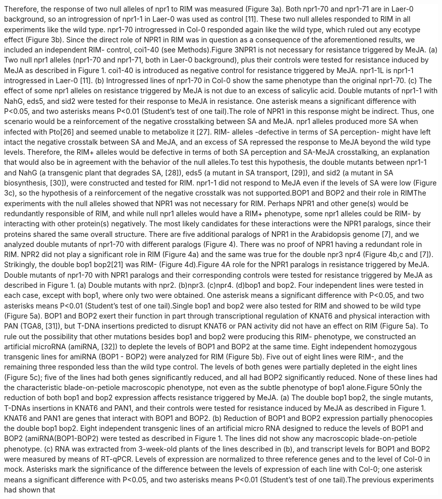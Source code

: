 Therefore, the response of two null alleles of npr1 to RIM was measured (Figure 3a). Both npr1-70 and npr1-71 are in Laer-0 background, so an introgression of npr1-1 in Laer-0 was used as control [11]. These two null alleles responded to RIM in all experiments like the wild type. npr1-70 introgressed in Col-0 responded again like the wild type, which ruled out any ecotype effect (Figure 3b). Since the direct role of NPR1 in RIM was in question as a consequence of the aforementioned results, we included an independent RIM- control, coi1-40 (see Methods).Figure 3NPR1 is not necessary for resistance triggered by MeJA. (a) Two null npr1 alleles (npr1-70 and npr1-71, both in Laer-0 background), plus their controls were tested for resistance induced by MeJA as described in Figure 1. coi1-40 is introduced as negative control for resistance triggered by MeJA. npr1-1L is npr1-1 introgressed in Laer-0 [11]. (b) Introgressed lines of npr1-70 in Col-0 show the same phenotype than the original npr1-70. (c) The effect of some npr1 alleles on resistance triggered by MeJA is not due to an excess of salicylic acid. Double mutants of npr1-1 with NahG, eds5, and sid2 were tested for their response to MeJA in resistance. One asterisk means a significant difference with P<0.05, and two asterisks means P<0.01 (Student’s test of one tail).The role of NPR1 in this response might be indirect. Thus, one scenario would be a reinforcement of the negative crosstalking between SA and MeJA. npr1 alleles produced more SA when infected with Pto[26] and seemed unable to metabolize it [27]. RIM- alleles -defective in terms of SA perception- might have left intact the negative crosstalk between SA and MeJA, and an excess of SA repressed the response to MeJA beyond the wild type levels. Therefore, the RIM+ alleles would be defective in terms of both SA perception and SA-MeJA crosstalking, an explanation that would also be in agreement with the behavior of the null alleles.To test this hypothesis, the double mutants between npr1-1 and NahG (a transgenic plant that degrades SA, [28]), eds5 (a mutant in SA transport, [29]), and sid2 (a mutant in SA biosynthesis, [30]), were constructed and tested for RIM. npr1-1 did not respond to MeJA even if the levels of SA were low (Figure 3c), so the hypothesis of a reinforcement of the negative crosstalk was not supported.BOP1 and BOP2 and their role in RIMThe experiments with the null alleles showed that NPR1 was not necessary for RIM. Perhaps NPR1 and other gene(s) would be redundantly responsible of RIM, and while null npr1 alleles would have a RIM+ phenotype, some npr1 alleles could be RIM- by interacting with other protein(s) negatively. The most likely candidates for these interactions were the NPR1 paralogs, since their proteins shared the same overall structure. There are five additional paralogs of NPR1 in the Arabidopsis genome [7], and we analyzed double mutants of npr1-70 with different paralogs (Figure 4). There was no proof of NPR1 having a redundant role in RIM. NPR2 did not play a significant role in RIM (Figure 4a) and the same was true for the double npr3 npr4 (Figure 4b,c and [7]). Strikingly, the double bop1 bop2[21] was RIM- (Figure 4d).Figure 4A role for the NPR1 paralogs in resistance triggered by MeJA. Double mutants of npr1-70 with NPR1 paralogs and their corresponding controls were tested for resistance triggered by MeJA as described in Figure 1. (a) Double mutants with npr2. (b)npr3. (c)npr4. (d)bop1 and bop2. Four independent lines were tested in each case, except with bop1, where only two were obtained. One asterisk means a significant difference with P<0.05, and two asterisks means P<0.01 (Student’s test of one tail).Single bop1 and bop2 were also tested for RIM and showed to be wild type (Figure 5a). BOP1 and BOP2 exert their function in part through transcriptional regulation of KNAT6 and physical interaction with PAN (TGA8, [31]), but T-DNA insertions predicted to disrupt KNAT6 or PAN activity did not have an effect on RIM (Figure 5a). To rule out the possibility that other mutations besides bop1 and bop2 were producing this RIM- phenotype, we constructed an artificial microRNA (amiRNA, [32]) to deplete the levels of BOP1 and BOP2 at the same time. Eight independent homozygous transgenic lines for amiRNA (BOP1 - BOP2) were analyzed for RIM (Figure 5b). Five out of eight lines were RIM-, and the remaining three responded less than the wild type control. The levels of both genes were partially depleted in the eight lines (Figure 5c); five of the lines had both genes significantly reduced, and all had BOP2 significantly reduced. None of these lines had the characteristic blade-on-petiole macroscopic phenotype, not even as the subtle phenotype of bop1 alone.Figure 5Only the reduction of both bop1 and bop2 expression affects resistance triggered by MeJA. (a) The double bop1 bop2, the single mutants, T-DNAs insertions in KNAT6 and PAN1, and their controls were tested for resistance induced by MeJA as described in Figure 1. KNAT6 and PAN1 are genes that interact with BOP1 and BOP2. (b) Reduction of BOP1 and BOP2 expression partially phenocopies the double bop1 bop2. Eight independent transgenic lines of an artificial micro RNA designed to reduce the levels of BOP1 and BOP2 (amiRNA(BOP1-BOP2) were tested as described in Figure 1. The lines did not show any macroscopic blade-on-petiole phenotype. (c) RNA was extracted from 3-week-old plants of the lines described in (b), and transcript levels for BOP1 and BOP2 were measured by means of RT-qPCR. Levels of expression are normalized to three reference genes and to the level of Col-0 in mock. Asterisks mark the significance of the difference between the levels of expression of each line with Col-0; one asterisk means a significant difference with P<0.05, and two asterisks means P<0.01 (Student’s test of one tail).The previous experiments had shown that